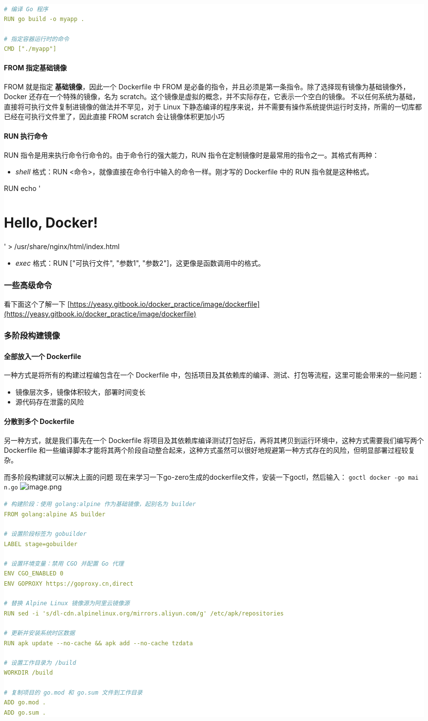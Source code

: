 ```yaml
# 编译 Go 程序
RUN go build -o myapp .

# 指定容器运行时的命令
CMD ["./myapp"]
```
#### FROM 指定基础镜像
FROM 就是指定 **基础镜像**，因此一个 Dockerfile 中 FROM 是必备的指令，并且必须是第一条指令。除了选择现有镜像为基础镜像外，Docker 还存在一个特殊的镜像，名为 scratch。这个镜像是虚拟的概念，并不实际存在，它表示一个空白的镜像。
不以任何系统为基础，直接将可执行文件复制进镜像的做法并不罕见，对于 Linux 下静态编译的程序来说，并不需要有操作系统提供运行时支持，所需的一切库都已经在可执行文件里了，因此直接 FROM scratch 会让镜像体积更加小巧
#### RUN 执行命令
RUN 指令是用来执行命令行命令的。由于命令行的强大能力，RUN 指令在定制镜像时是最常用的指令之一。其格式有两种：

- _shell_ 格式：RUN <命令>，就像直接在命令行中输入的命令一样。刚才写的 Dockerfile 中的 RUN 指令就是这种格式。

RUN echo '<h1>Hello, Docker!</h1>' > /usr/share/nginx/html/index.html

- _exec_ 格式：RUN ["可执行文件", "参数1", "参数2"]，这更像是函数调用中的格式。
### 一些高级命令
看下面这个了解一下
[https://yeasy.gitbook.io/docker_practice/image/dockerfile](https://yeasy.gitbook.io/docker_practice/image/dockerfile)

### 多阶段构建镜像
#### 全部放入一个 Dockerfile
一种方式是将所有的构建过程编包含在一个 Dockerfile 中，包括项目及其依赖库的编译、测试、打包等流程，这里可能会带来的一些问题：

- 镜像层次多，镜像体积较大，部署时间变长
- 源代码存在泄露的风险
#### 分散到多个 Dockerfile
另一种方式，就是我们事先在一个 Dockerfile 将项目及其依赖库编译测试打包好后，再将其拷贝到运行环境中，这种方式需要我们编写两个 Dockerfile 和一些编译脚本才能将其两个阶段自动整合起来，这种方式虽然可以很好地规避第一种方式存在的风险，但明显部署过程较复杂。

而多阶段构建就可以解决上面的问题
现在来学习一下go-zero生成的dockerfile文件，安装一下goctl，然后输入：
`goctl docker -go main.go`
![image.png](https://cdn.nlark.com/yuque/0/2023/png/33645769/1700209501772-57807424-8eef-404d-b27e-33b50663a2d9.png#averageHue=%23222427&clientId=u997fcc3a-9b25-4&from=paste&height=718&id=ud5eb914b&originHeight=1580&originWidth=2920&originalType=binary&ratio=2.200000047683716&rotation=0&showTitle=false&size=113120&status=done&style=none&taskId=ud25ebf34-6d52-4ff2-a966-ec0943baace&title=&width=1327.2726985048662)
```yaml
# 构建阶段：使用 golang:alpine 作为基础镜像，起别名为 builder
FROM golang:alpine AS builder

# 设置阶段标签为 gobuilder
LABEL stage=gobuilder

# 设置环境变量：禁用 CGO 并配置 Go 代理
ENV CGO_ENABLED 0
ENV GOPROXY https://goproxy.cn,direct

# 替换 Alpine Linux 镜像源为阿里云镜像源
RUN sed -i 's/dl-cdn.alpinelinux.org/mirrors.aliyun.com/g' /etc/apk/repositories

# 更新并安装系统时区数据
RUN apk update --no-cache && apk add --no-cache tzdata

# 设置工作目录为 /build
WORKDIR /build

# 复制项目的 go.mod 和 go.sum 文件到工作目录
ADD go.mod .
ADD go.sum .

```